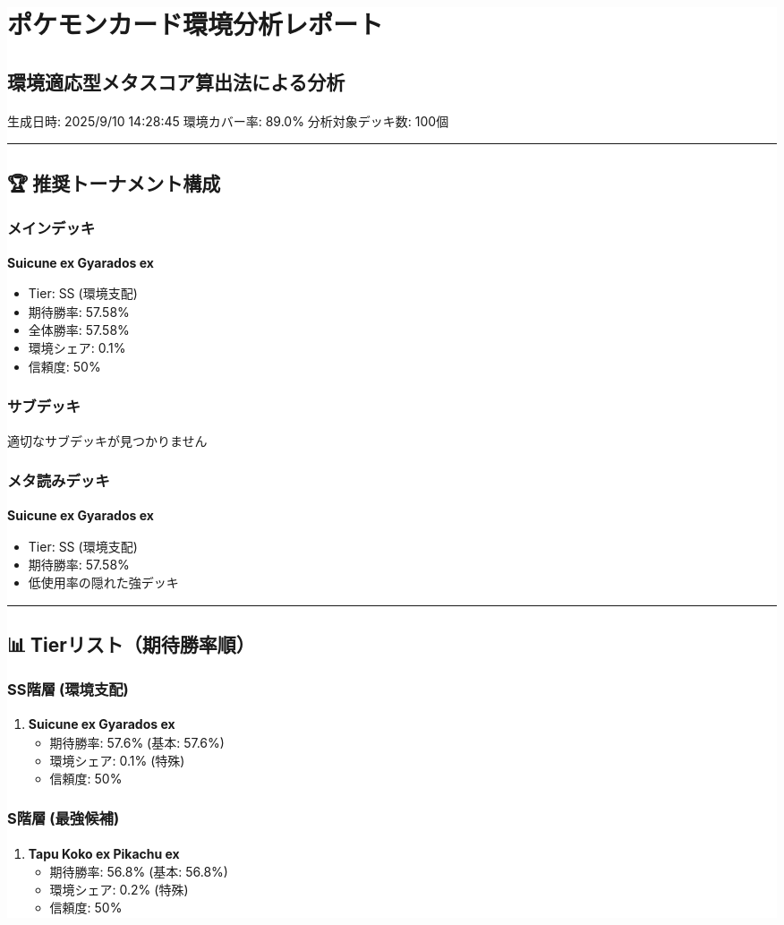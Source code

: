 # ポケモンカード環境分析レポート
## 環境適応型メタスコア算出法による分析
生成日時: 2025/9/10 14:28:45
環境カバー率: 89.0%
分析対象デッキ数: 100個

---

## 🏆 推奨トーナメント構成

### メインデッキ
**Suicune ex Gyarados ex**
- Tier: SS (環境支配)
- 期待勝率: 57.58%
- 全体勝率: 57.58%
- 環境シェア: 0.1%
- 信頼度: 50%





### サブデッキ
適切なサブデッキが見つかりません

### メタ読みデッキ
**Suicune ex Gyarados ex**
- Tier: SS (環境支配)
- 期待勝率: 57.58%
- 低使用率の隠れた強デッキ

---

## 📊 Tierリスト（期待勝率順）

### SS階層 (環境支配)

1. **Suicune ex Gyarados ex**
   - 期待勝率: 57.6% (基本: 57.6%)
   - 環境シェア: 0.1% (特殊)
   - 信頼度: 50%


### S階層 (最強候補)

1. **Tapu Koko ex Pikachu ex**
   - 期待勝率: 56.8% (基本: 56.8%)
   - 環境シェア: 0.2% (特殊)
   - 信頼度: 50%
